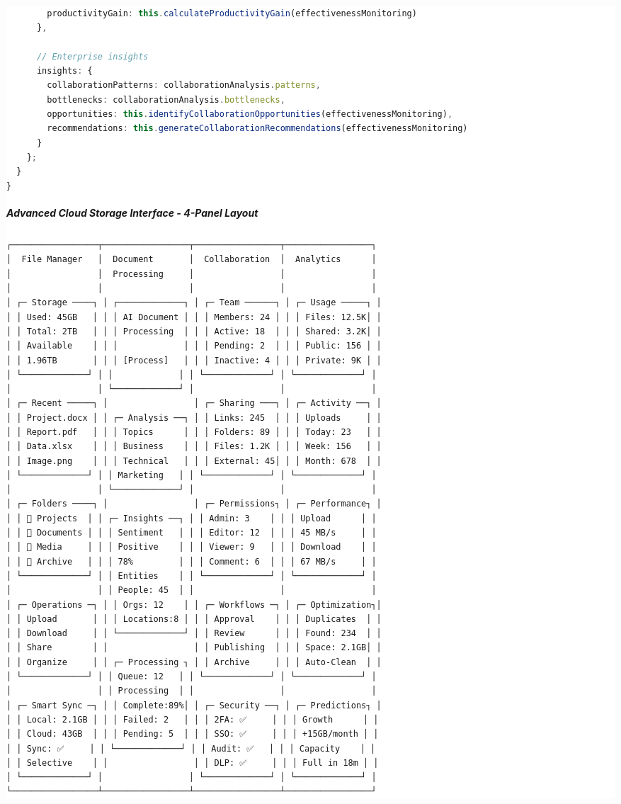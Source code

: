 ```typescript
        productivityGain: this.calculateProductivityGain(effectivenessMonitoring)
      },
      
      // Enterprise insights
      insights: {
        collaborationPatterns: collaborationAnalysis.patterns,
        bottlenecks: collaborationAnalysis.bottlenecks,
        opportunities: this.identifyCollaborationOpportunities(effectivenessMonitoring),
        recommendations: this.generateCollaborationRecommendations(effectivenessMonitoring)
      }
    };
  }
}
```

##### **Advanced Cloud Storage Interface - 4-Panel Layout**
```
┌─────────────────┬─────────────────┬─────────────────┬─────────────────┐
│  File Manager   │  Document       │  Collaboration  │  Analytics      │
│                 │  Processing     │                 │                 │
│                 │                 │                 │                 │
│ ┌─ Storage ────┐ │ ┌─────────────┐ │ ┌─ Team ──────┐ │ ┌─ Usage ─────┐ │
│ │ Used: 45GB   │ │ │ AI Document │ │ │ Members: 24 │ │ │ Files: 12.5K│ │
│ │ Total: 2TB   │ │ │ Processing  │ │ │ Active: 18  │ │ │ Shared: 3.2K│ │
│ │ Available    │ │ │             │ │ │ Pending: 2  │ │ │ Public: 156 │ │
│ │ 1.96TB       │ │ │ [Process]   │ │ │ Inactive: 4 │ │ │ Private: 9K │ │
│ └─────────────┘ │ │             │ │ └─────────────┘ │ └─────────────┘ │
│                 │ └─────────────┘ │                 │                 │
│ ┌─ Recent ─────┐ │                 │ ┌─ Sharing ───┐ │ ┌─ Activity ──┐ │
│ │ Project.docx │ │ ┌─ Analysis ──┐ │ │ Links: 245  │ │ │ Uploads     │ │
│ │ Report.pdf   │ │ │ Topics      │ │ │ Folders: 89 │ │ │ Today: 23   │ │
│ │ Data.xlsx    │ │ │ Business    │ │ │ Files: 1.2K │ │ │ Week: 156   │ │
│ │ Image.png    │ │ │ Technical   │ │ │ External: 45│ │ │ Month: 678  │ │
│ └─────────────┘ │ │ Marketing   │ │ └─────────────┘ │ └─────────────┘ │
│                 │ └─────────────┘ │                 │                 │
│ ┌─ Folders ────┐ │                 │ ┌─ Permissions┐ │ ┌─ Performance┐ │
│ │ 📁 Projects  │ │ ┌─ Insights ──┐ │ │ Admin: 3    │ │ │ Upload      │ │
│ │ 📁 Documents │ │ │ Sentiment   │ │ │ Editor: 12  │ │ │ 45 MB/s     │ │
│ │ 📁 Media     │ │ │ Positive    │ │ │ Viewer: 9   │ │ │ Download    │ │
│ │ 📁 Archive   │ │ │ 78%         │ │ │ Comment: 6  │ │ │ 67 MB/s     │ │
│ └─────────────┘ │ │ Entities    │ │ └─────────────┘ │ └─────────────┘ │
│                 │ │ People: 45  │ │                 │                 │
│ ┌─ Operations ─┐ │ │ Orgs: 12    │ │ ┌─ Workflows ─┐ │ ┌─ Optimization┐│
│ │ Upload       │ │ │ Locations:8 │ │ │ Approval    │ │ │ Duplicates  │ │
│ │ Download     │ │ └─────────────┘ │ │ Review      │ │ │ Found: 234  │ │
│ │ Share        │ │                 │ │ Publishing  │ │ │ Space: 2.1GB│ │
│ │ Organize     │ │ ┌─ Processing ┐ │ │ Archive     │ │ │ Auto-Clean  │ │
│ └─────────────┘ │ │ Queue: 12   │ │ └─────────────┘ │ └─────────────┘ │
│                 │ │ Processing  │ │                 │                 │
│ ┌─ Smart Sync ─┐ │ │ Complete:89%│ │ ┌─ Security ──┐ │ ┌─ Predictions┐ │
│ │ Local: 2.1GB │ │ │ Failed: 2   │ │ │ 2FA: ✅     │ │ │ Growth      │ │
│ │ Cloud: 43GB  │ │ │ Pending: 5  │ │ │ SSO: ✅     │ │ │ +15GB/month │ │
│ │ Sync: ✅     │ │ └─────────────┘ │ │ Audit: ✅   │ │ │ Capacity    │ │
│ │ Selective    │ │                 │ │ DLP: ✅     │ │ │ Full in 18m │ │
│ └─────────────┘ │                 │ └─────────────┘ │ └─────────────┘ │
└─────────────────┴─────────────────┴─────────────────┴─────────────────┘
```
